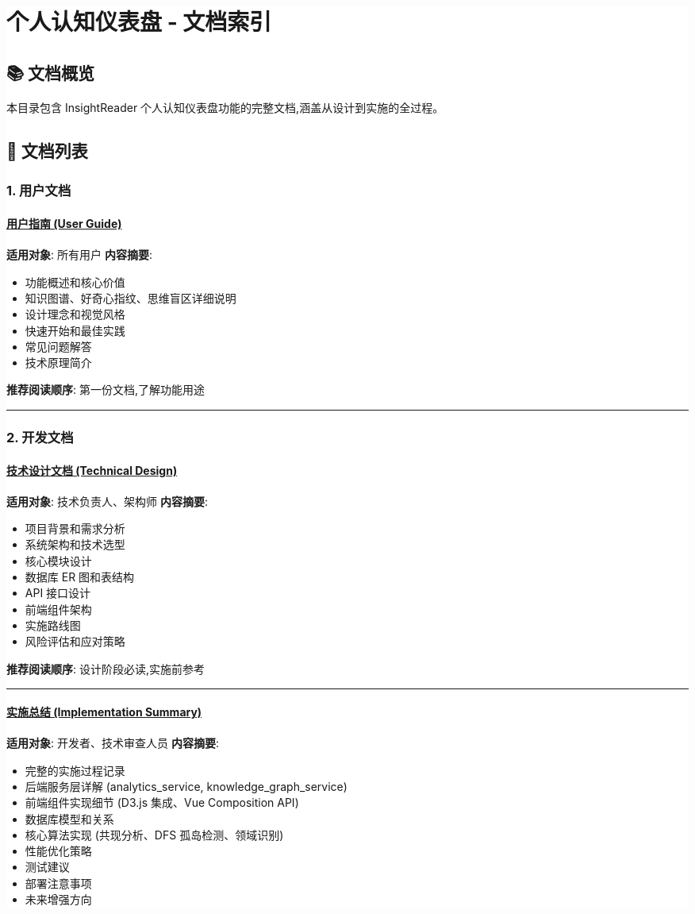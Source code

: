 # 个人认知仪表盘 - 文档索引

## 📚 文档概览

本目录包含 InsightReader 个人认知仪表盘功能的完整文档,涵盖从设计到实施的全过程。

## 📖 文档列表

### 1. 用户文档

#### [用户指南 (User Guide)](./dashboard-user-guide.md)
**适用对象**: 所有用户
**内容摘要**:
- 功能概述和核心价值
- 知识图谱、好奇心指纹、思维盲区详细说明
- 设计理念和视觉风格
- 快速开始和最佳实践
- 常见问题解答
- 技术原理简介

**推荐阅读顺序**: 第一份文档,了解功能用途

---

### 2. 开发文档

#### [技术设计文档 (Technical Design)](./personal-cognitive-dashboard.md)
**适用对象**: 技术负责人、架构师
**内容摘要**:
- 项目背景和需求分析
- 系统架构和技术选型
- 核心模块设计
- 数据库 ER 图和表结构
- API 接口设计
- 前端组件架构
- 实施路线图
- 风险评估和应对策略

**推荐阅读顺序**: 设计阶段必读,实施前参考

---

#### [实施总结 (Implementation Summary)](./dashboard-implementation-summary.md)
**适用对象**: 开发者、技术审查人员
**内容摘要**:
- 完整的实施过程记录
- 后端服务层详解 (analytics_service, knowledge_graph_service)
- 前端组件实现细节 (D3.js 集成、Vue Composition API)
- 数据库模型和关系
- 核心算法实现 (共现分析、DFS 孤岛检测、领域识别)
- 性能优化策略
- 测试建议
- 部署注意事项
- 未来增强方向
